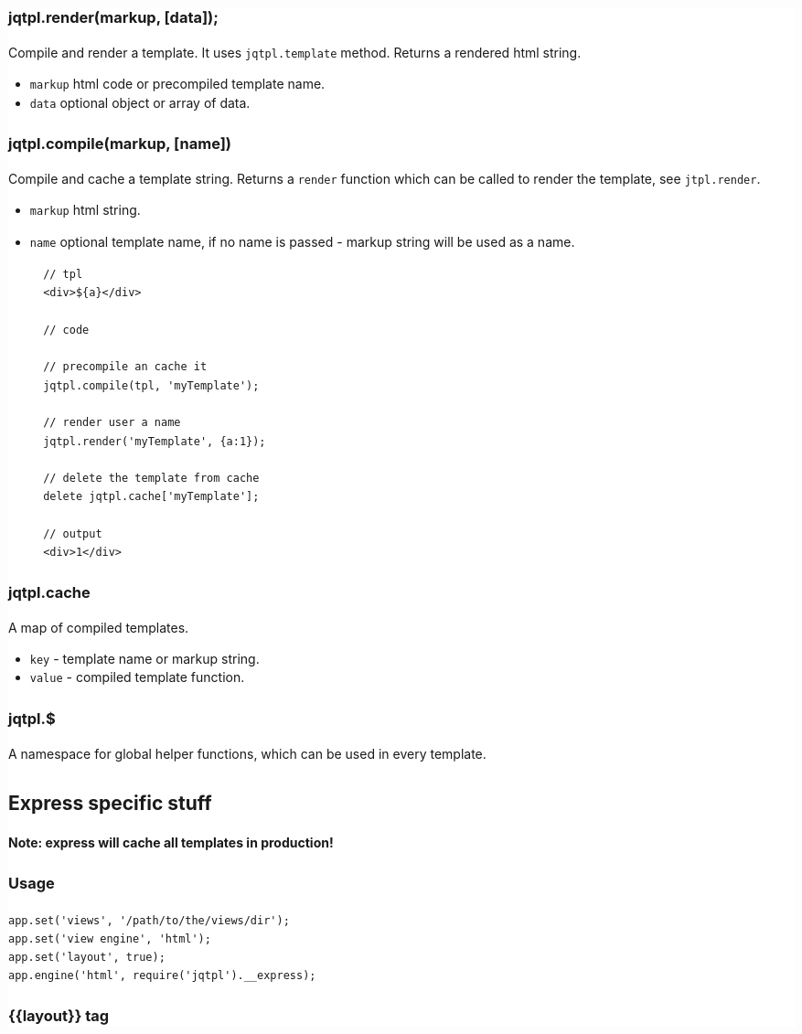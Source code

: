 ### jqtpl.render(markup, [data]);

Compile and render a template. It uses `jqtpl.template` method. Returns a rendered html string.

- `markup` html code or precompiled template name.
- `data` optional object or array of data.

### jqtpl.compile(markup, [name])

Compile and cache a template string. Returns a `render` function which can be called to render the template, see `jtpl.render`.

- `markup` html string.
- `name` optional template name, if no name is passed - markup string will be used as a name.

        // tpl
        <div>${a}</div>

        // code

        // precompile an cache it
        jqtpl.compile(tpl, 'myTemplate');

        // render user a name
        jqtpl.render('myTemplate', {a:1});

        // delete the template from cache
        delete jqtpl.cache['myTemplate'];

        // output
        <div>1</div>

### jqtpl.cache

A map of compiled templates.

- `key` - template name or markup string.
- `value` - compiled template function.

### jqtpl.$

A namespace for global helper functions, which can be used in every template.

## Express specific stuff

**Note: express will cache all templates in production!**

### Usage

    app.set('views', '/path/to/the/views/dir');
    app.set('view engine', 'html');
    app.set('layout', true);
    app.engine('html', require('jqtpl').__express);

### {{layout}} tag
